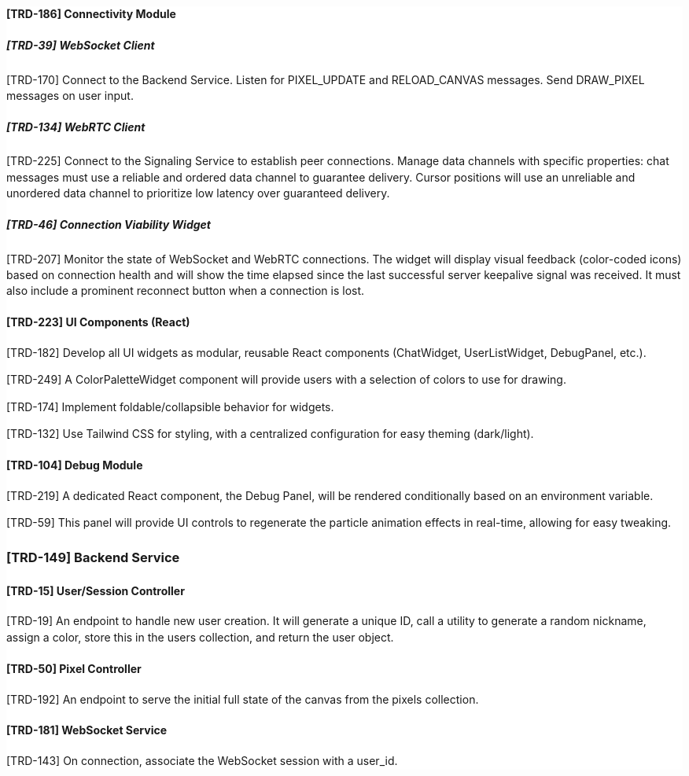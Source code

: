 #### [TRD-186] Connectivity Module

##### [TRD-39] WebSocket Client

[TRD-170] Connect to the Backend Service. Listen for PIXEL_UPDATE and RELOAD_CANVAS messages. Send DRAW_PIXEL messages on user input.

##### [TRD-134] WebRTC Client

[TRD-225] Connect to the Signaling Service to establish peer connections. Manage data channels with specific properties: chat messages must use a reliable and ordered data channel to guarantee delivery. Cursor positions will use an unreliable and unordered data channel to prioritize low latency over guaranteed delivery.

##### [TRD-46] Connection Viability Widget

[TRD-207] Monitor the state of WebSocket and WebRTC connections. The widget will display visual feedback (color-coded icons) based on connection health and will show the time elapsed since the last successful server keepalive signal was received. It must also include a prominent reconnect button when a connection is lost.

#### [TRD-223] UI Components (React)

[TRD-182] Develop all UI widgets as modular, reusable React components (ChatWidget, UserListWidget, DebugPanel, etc.).

[TRD-249] A ColorPaletteWidget component will provide users with a selection of colors to use for drawing.

[TRD-174] Implement foldable/collapsible behavior for widgets.

[TRD-132] Use Tailwind CSS for styling, with a centralized configuration for easy theming (dark/light).

#### [TRD-104] Debug Module

[TRD-219] A dedicated React component, the Debug Panel, will be rendered conditionally based on an environment variable.

[TRD-59] This panel will provide UI controls to regenerate the particle animation effects in real-time, allowing for easy tweaking.

### [TRD-149] Backend Service

#### [TRD-15] User/Session Controller

[TRD-19] An endpoint to handle new user creation. It will generate a unique ID, call a utility to generate a random nickname, assign a color, store this in the users collection, and return the user object.

#### [TRD-50] Pixel Controller

[TRD-192] An endpoint to serve the initial full state of the canvas from the pixels collection.

#### [TRD-181] WebSocket Service

[TRD-143] On connection, associate the WebSocket session with a user_id.
